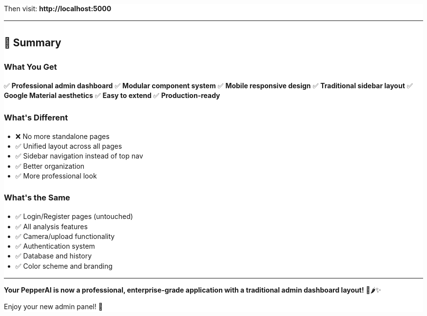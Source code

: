 Then visit: **http://localhost:5000**

---

## 🎉 Summary

### What You Get
✅ **Professional admin dashboard**
✅ **Modular component system**
✅ **Mobile responsive design**
✅ **Traditional sidebar layout**
✅ **Google Material aesthetics**
✅ **Easy to extend**
✅ **Production-ready**

### What's Different
- ❌ No more standalone pages
- ✅ Unified layout across all pages
- ✅ Sidebar navigation instead of top nav
- ✅ Better organization
- ✅ More professional look

### What's the Same
- ✅ Login/Register pages (untouched)
- ✅ All analysis features
- ✅ Camera/upload functionality
- ✅ Authentication system
- ✅ Database and history
- ✅ Color scheme and branding

---

**Your PepperAI is now a professional, enterprise-grade application with a traditional admin dashboard layout!** 🎉🌶️✨

Enjoy your new admin panel! 🚀

